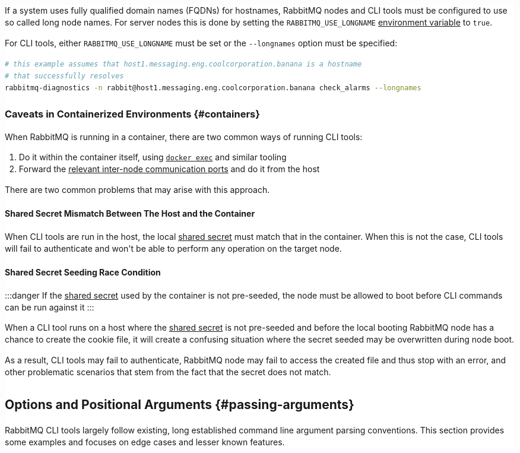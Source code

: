 If a system uses fully qualified domain names (FQDNs) for hostnames, RabbitMQ nodes
and CLI tools must be configured to use so called long node names.
For server nodes this is done by setting the `RABBITMQ_USE_LONGNAME` [environment variable](./configure#supported-environment-variables)
to `true`.

For CLI tools, either `RABBITMQ_USE_LONGNAME` must be set or the `--longnames` option
must be specified:

```bash
# this example assumes that host1.messaging.eng.coolcorporation.banana is a hostname
# that successfully resolves
rabbitmq-diagnostics -n rabbit@host1.messaging.eng.coolcorporation.banana check_alarms --longnames
```

### Caveats in Containerized Environments {#containers}

When RabbitMQ is running in a container, there are two common ways of running CLI tools:

1. Do it within the container itself, using [`docker exec`](https://docs.docker.com/reference/cli/docker/container/exec/) and similar
tooling
2. Forward the [relevant inter-node communication ports](./networking#ports) and do it from the host

There are two common problems that may arise with this approach.

#### Shared Secret Mismatch Between The Host and the Container

When CLI tools are run in the host, the local [shared secret](#erlang-cookie) must
match that in the container. When this is not the case, CLI tools will fail
to authenticate and won't be able to perform any operation on the target node.

#### Shared Secret Seeding Race Condition

:::danger
If the [shared secret](#erlang-cookie) used by the container is not pre-seeded, the node
must be allowed to boot before CLI commands can be run against it
:::

When a CLI tool runs on a host where the [shared secret](#erlang-cookie) is not pre-seeded
and before the local booting RabbitMQ node has a chance to create the cookie file, it
will create a confusing situation where the secret seeded may be overwritten
during node boot.

As a result, CLI tools may fail to authenticate, RabbitMQ node may fail to access the created file
and thus stop with an error, and other problematic scenarios that stem from the fact that
the secret does not match.


## Options and Positional Arguments {#passing-arguments}

RabbitMQ CLI tools largely follow existing, long established command line argument parsing conventions.
This section provides some examples and focuses on edge cases and lesser known features.

